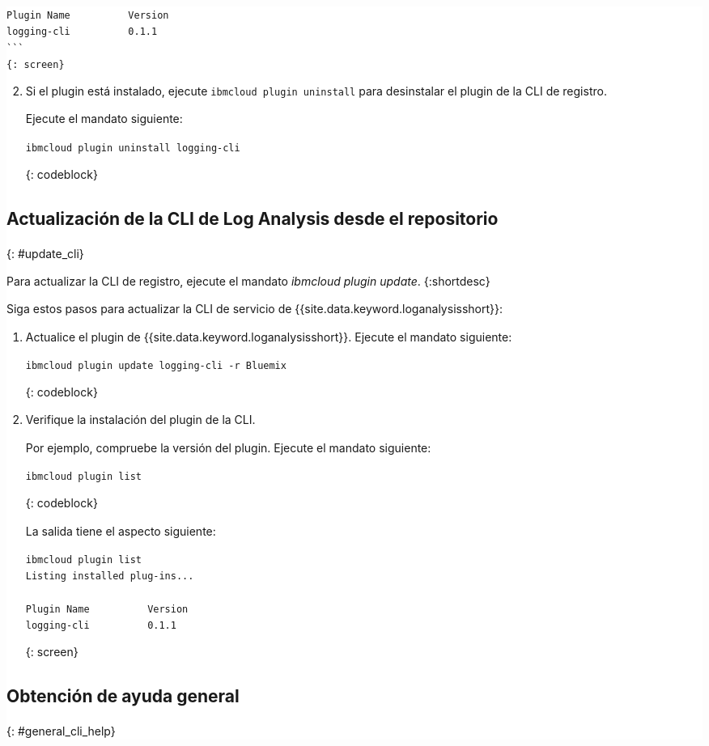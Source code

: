    Plugin Name          Version   
    logging-cli          0.1.1   
    ```
    {: screen}
    
2. Si el plugin está instalado, ejecute `ibmcloud plugin uninstall` para desinstalar el plugin de la CLI de registro.

    Ejecute el mandato siguiente:
        
    ```
    ibmcloud plugin uninstall logging-cli
    ```
    {: codeblock}
  

## Actualización de la CLI de Log Analysis desde el repositorio
{: #update_cli}

Para actualizar la CLI de registro, ejecute el mandato *ibmcloud plugin update*.
{:shortdesc}

Siga estos pasos para actualizar la CLI de servicio de {{site.data.keyword.loganalysisshort}}:

1. Actualice el plugin de {{site.data.keyword.loganalysisshort}}. Ejecute el mandato siguiente:

    ```
    ibmcloud plugin update logging-cli -r Bluemix
    ```
    {: codeblock}
 
2. Verifique la instalación del plugin de la CLI.
  
    Por ejemplo, compruebe la versión del plugin. Ejecute el mandato siguiente:
    
    ```
    ibmcloud plugin list
    ```
    {: codeblock}
    
    La salida tiene el aspecto siguiente:
   
    ```
    ibmcloud plugin list
    Listing installed plug-ins...

    Plugin Name          Version   
    logging-cli          0.1.1   
    ```
    {: screen}





## Obtención de ayuda general
{: #general_cli_help}
